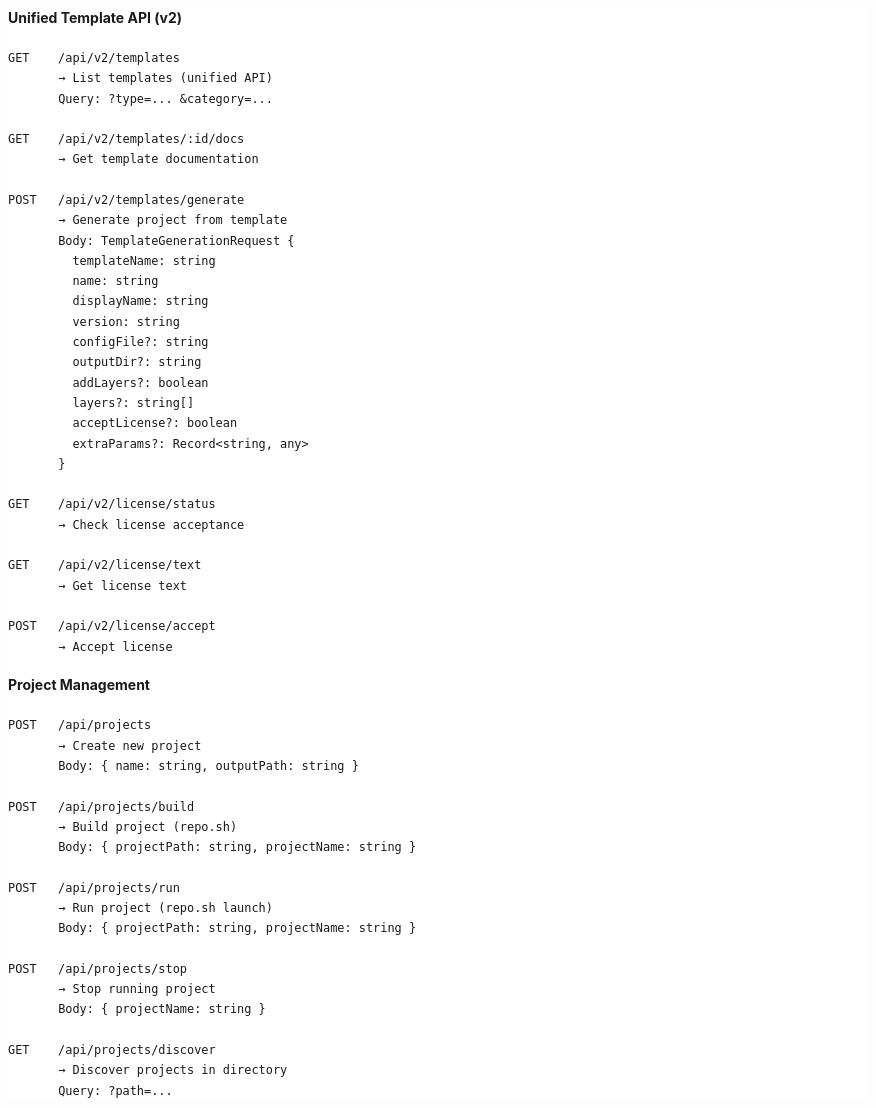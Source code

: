 #### Unified Template API (v2)
```
GET    /api/v2/templates
       → List templates (unified API)
       Query: ?type=... &category=...

GET    /api/v2/templates/:id/docs
       → Get template documentation

POST   /api/v2/templates/generate
       → Generate project from template
       Body: TemplateGenerationRequest {
         templateName: string
         name: string
         displayName: string
         version: string
         configFile?: string
         outputDir?: string
         addLayers?: boolean
         layers?: string[]
         acceptLicense?: boolean
         extraParams?: Record<string, any>
       }

GET    /api/v2/license/status
       → Check license acceptance

GET    /api/v2/license/text
       → Get license text

POST   /api/v2/license/accept
       → Accept license
```

#### Project Management
```
POST   /api/projects
       → Create new project
       Body: { name: string, outputPath: string }

POST   /api/projects/build
       → Build project (repo.sh)
       Body: { projectPath: string, projectName: string }

POST   /api/projects/run
       → Run project (repo.sh launch)
       Body: { projectPath: string, projectName: string }

POST   /api/projects/stop
       → Stop running project
       Body: { projectName: string }

GET    /api/projects/discover
       → Discover projects in directory
       Query: ?path=...
```
